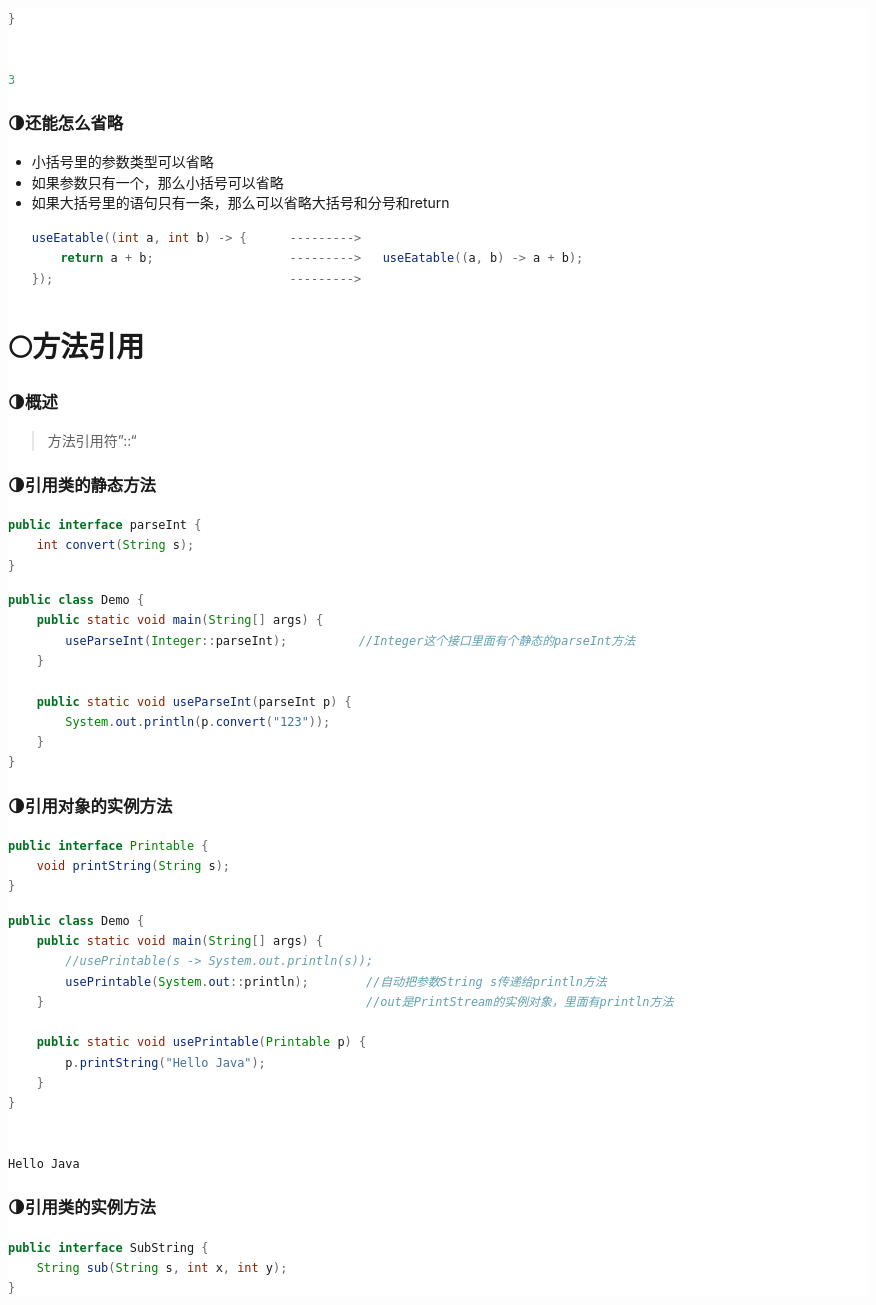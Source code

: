 ```java
}


3
```
### 🌗还能怎么省略
- 小括号里的参数类型可以省略
- 如果参数只有一个，那么小括号可以省略
- 如果大括号里的语句只有一条，那么可以省略大括号和分号和return
	```java
	useEatable((int a, int b) -> {      --------->
		return a + b;                   --------->   useEatable((a, b) -> a + b);
	});                                 --------->
	```
# 🌕方法引用
### 🌗概述
>方法引用符”::“
### 🌗引用类的静态方法
```java
public interface parseInt {  
    int convert(String s);  
}
```
```java
public class Demo {  
    public static void main(String[] args) {  
        useParseInt(Integer::parseInt);          //Integer这个接口里面有个静态的parseInt方法
    }  
  
    public static void useParseInt(parseInt p) {  
        System.out.println(p.convert("123"));  
    }  
}
```
### 🌗引用对象的实例方法
```java
public interface Printable {  
    void printString(String s);  
}
```
```java
public class Demo {  
    public static void main(String[] args) {  
        //usePrintable(s -> System.out.println(s));  
        usePrintable(System.out::println);        //自动把参数String s传递给println方法  
    }                                             //out是PrintStream的实例对象，里面有println方法
  
    public static void usePrintable(Printable p) {  
        p.printString("Hello Java");  
    }
}


Hello Java
```
### 🌗引用类的实例方法
```java
public interface SubString {  
    String sub(String s, int x, int y);  
}
```
